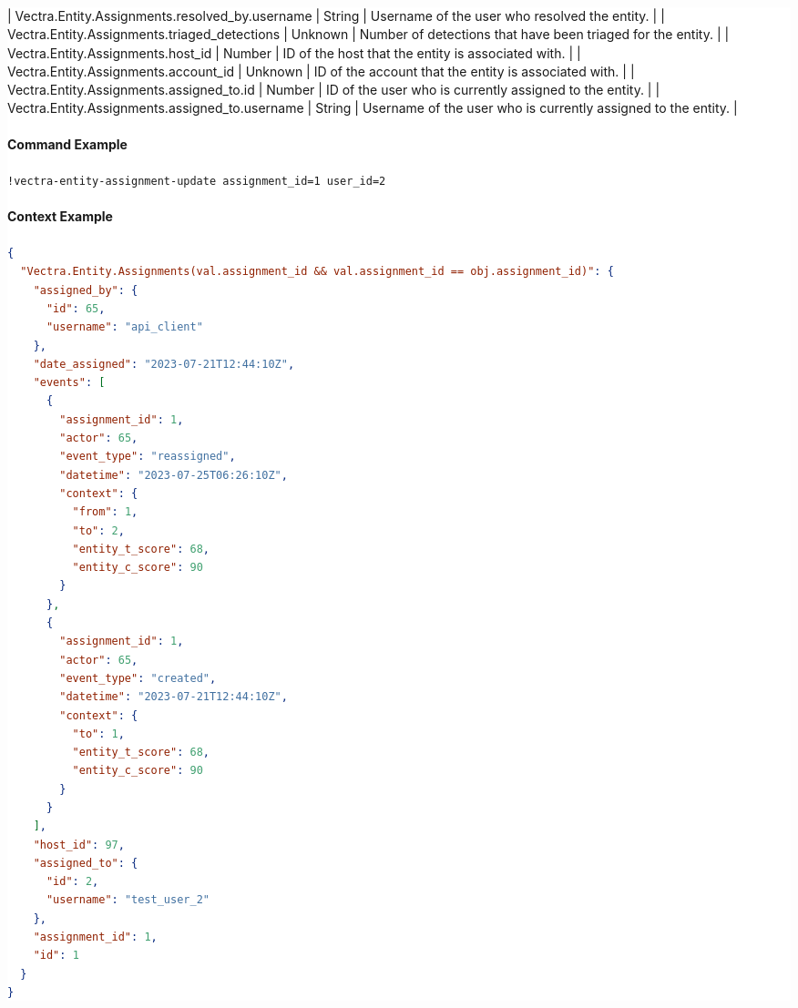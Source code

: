 | Vectra.Entity.Assignments.resolved_by.username | String | Username of the user who resolved the entity. |
| Vectra.Entity.Assignments.triaged_detections | Unknown | Number of detections that have been triaged for the entity. |
| Vectra.Entity.Assignments.host_id | Number | ID of the host that the entity is associated with. |
| Vectra.Entity.Assignments.account_id | Unknown | ID of the account that the entity is associated with. |
| Vectra.Entity.Assignments.assigned_to.id | Number | ID of the user who is currently assigned to the entity. |
| Vectra.Entity.Assignments.assigned_to.username | String | Username of the user who is currently assigned to the entity. |

#### Command Example

```!vectra-entity-assignment-update assignment_id=1 user_id=2```

#### Context Example

```json
{
  "Vectra.Entity.Assignments(val.assignment_id && val.assignment_id == obj.assignment_id)": {
    "assigned_by": {
      "id": 65,
      "username": "api_client"
    },
    "date_assigned": "2023-07-21T12:44:10Z",
    "events": [
      {
        "assignment_id": 1,
        "actor": 65,
        "event_type": "reassigned",
        "datetime": "2023-07-25T06:26:10Z",
        "context": {
          "from": 1,
          "to": 2,
          "entity_t_score": 68,
          "entity_c_score": 90
        }
      },
      {
        "assignment_id": 1,
        "actor": 65,
        "event_type": "created",
        "datetime": "2023-07-21T12:44:10Z",
        "context": {
          "to": 1,
          "entity_t_score": 68,
          "entity_c_score": 90
        }
      }
    ],
    "host_id": 97,
    "assigned_to": {
      "id": 2,
      "username": "test_user_2"
    },
    "assignment_id": 1,
    "id": 1
  }
}
```
